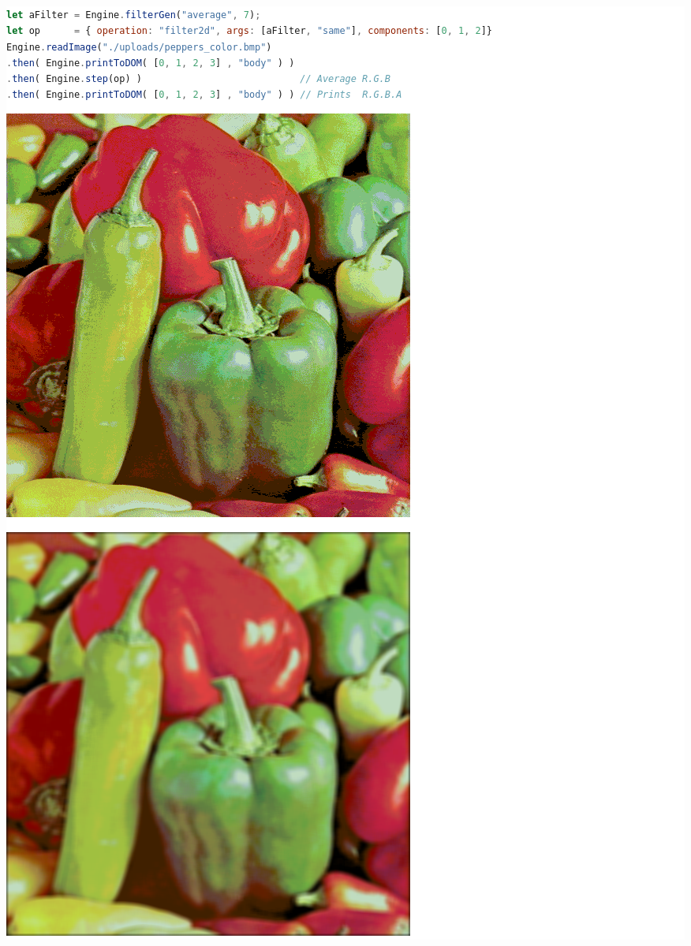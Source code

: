 ```js 
let aFilter = Engine.filterGen("average", 7);
let op      = { operation: "filter2d", args: [aFilter, "same"], components: [0, 1, 2]} 
Engine.readImage("./uploads/peppers_color.bmp")
.then( Engine.printToDOM( [0, 1, 2, 3] , "body" ) )
.then( Engine.step(op) )                            // Average R.G.B
.then( Engine.printToDOM( [0, 1, 2, 3] , "body" ) ) // Prints  R.G.B.A
```

!["---"](./README/6.png?raw=true)


!["---"](./README/7.png?raw=true)
